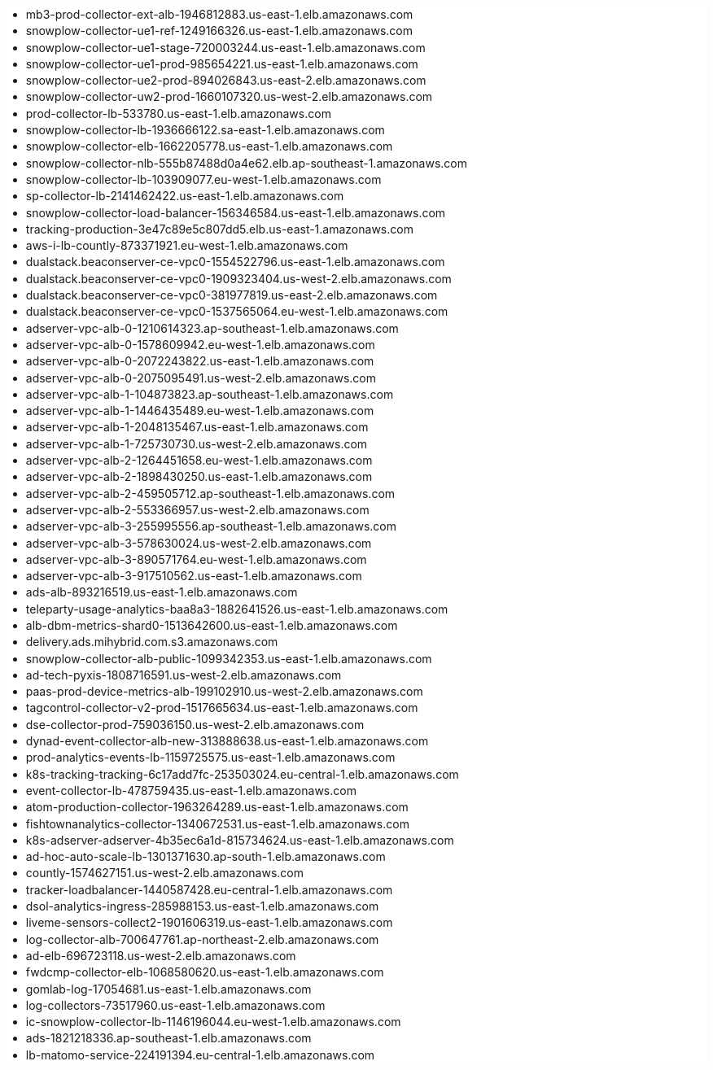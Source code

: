 * mb3-prod-collector-ext-alb-1946812883.us-east-1.elb.amazonaws.com
* snowplow-collector-ue1-ref-1249166326.us-east-1.elb.amazonaws.com
* snowplow-collector-ue1-stage-720003244.us-east-1.elb.amazonaws.com
* snowplow-collector-ue1-prod-985654221.us-east-1.elb.amazonaws.com
* snowplow-collector-ue2-prod-894026843.us-east-2.elb.amazonaws.com
* snowplow-collector-uw2-prod-1660107320.us-west-2.elb.amazonaws.com
* prod-collector-lb-533780.us-east-1.elb.amazonaws.com
* snowplow-collector-lb-1936666122.sa-east-1.elb.amazonaws.com
* snowplow-collector-elb-1662205778.us-east-1.elb.amazonaws.com
* snowplow-collector-nlb-555b87488d0a4e62.elb.ap-southeast-1.amazonaws.com
* snowplow-collector-lb-103909077.eu-west-1.elb.amazonaws.com
* sp-collector-lb-2141462422.us-east-1.elb.amazonaws.com
* snowplow-collector-load-balancer-156346584.us-east-1.elb.amazonaws.com
* tracking-production-3e47c89e5c807dd5.elb.us-east-1.amazonaws.com
* aws-i-lb-countly-873371921.eu-west-1.elb.amazonaws.com
* dualstack.beaconserver-ce-vpc0-1554522796.us-east-1.elb.amazonaws.com
* dualstack.beaconserver-ce-vpc0-1909323404.us-west-2.elb.amazonaws.com
* dualstack.beaconserver-ce-vpc0-381977819.us-east-2.elb.amazonaws.com
* dualstack.beaconserver-ce-vpc0-1537565064.eu-west-1.elb.amazonaws.com
* adserver-vpc-alb-0-1210614323.ap-southeast-1.elb.amazonaws.com
* adserver-vpc-alb-0-1578609942.eu-west-1.elb.amazonaws.com
* adserver-vpc-alb-0-2072243822.us-east-1.elb.amazonaws.com
* adserver-vpc-alb-0-2075095491.us-west-2.elb.amazonaws.com
* adserver-vpc-alb-1-104873823.ap-southeast-1.elb.amazonaws.com
* adserver-vpc-alb-1-1446435489.eu-west-1.elb.amazonaws.com
* adserver-vpc-alb-1-2048135467.us-east-1.elb.amazonaws.com
* adserver-vpc-alb-1-725730730.us-west-2.elb.amazonaws.com
* adserver-vpc-alb-2-1264451658.eu-west-1.elb.amazonaws.com
* adserver-vpc-alb-2-1898430250.us-east-1.elb.amazonaws.com
* adserver-vpc-alb-2-459505712.ap-southeast-1.elb.amazonaws.com
* adserver-vpc-alb-2-553366957.us-west-2.elb.amazonaws.com
* adserver-vpc-alb-3-255995556.ap-southeast-1.elb.amazonaws.com
* adserver-vpc-alb-3-578630024.us-west-2.elb.amazonaws.com
* adserver-vpc-alb-3-890571764.eu-west-1.elb.amazonaws.com
* adserver-vpc-alb-3-917510562.us-east-1.elb.amazonaws.com
* ads-alb-893216519.us-east-1.elb.amazonaws.com
* teleparty-usage-analytics-baa8a3-1882641526.us-east-1.elb.amazonaws.com
* alb-dbm-metrics-shard0-1513642600.us-east-1.elb.amazonaws.com
* delivery.ads.mihybrid.com.s3.amazonaws.com
* snowplow-collector-alb-public-1099342353.us-east-1.elb.amazonaws.com
* ad-tech-pyxis-1808716591.us-west-2.elb.amazonaws.com
* paas-prod-device-metrics-alb-199102910.us-west-2.elb.amazonaws.com
* tagcontrol-collector-v2-prod-1517665634.us-east-1.elb.amazonaws.com
* dse-collector-prod-759036150.us-west-2.elb.amazonaws.com
* dynad-event-collector-alb-new-313888638.us-east-1.elb.amazonaws.com
* prod-analytics-events-lb-1159725575.us-east-1.elb.amazonaws.com
* k8s-tracking-tracking-6c17add7fc-253503024.eu-central-1.elb.amazonaws.com
* event-collector-lb-478759435.us-east-1.elb.amazonaws.com
* atom-production-collector-1963264289.us-east-1.elb.amazonaws.com
* fishtownanalytics-collector-1340672531.us-east-1.elb.amazonaws.com
* k8s-adserver-adserver-4b35ec6a1d-815734624.us-east-1.elb.amazonaws.com
* ad-hoc-auto-scale-lb-1301371630.ap-south-1.elb.amazonaws.com
* countly-1574627151.us-west-2.elb.amazonaws.com
* tracker-loadbalancer-1440587428.eu-central-1.elb.amazonaws.com
* dsol-analytics-ingress-285988153.us-east-1.elb.amazonaws.com
* liveme-sensors-collect2-1901606319.us-east-1.elb.amazonaws.com
* log-collector-alb-700647761.ap-northeast-2.elb.amazonaws.com
* ad-elb-696723118.us-west-2.elb.amazonaws.com
* fwdcmp-collector-elb-1068580620.us-east-1.elb.amazonaws.com
* gomlab-log-17054681.us-east-1.elb.amazonaws.com
* log-collectors-73517960.us-east-1.elb.amazonaws.com
* ic-snowplow-collector-lb-1146196044.eu-west-1.elb.amazonaws.com
* ads-1821218336.ap-southeast-1.elb.amazonaws.com
* lb-matomo-service-224191394.eu-central-1.elb.amazonaws.com